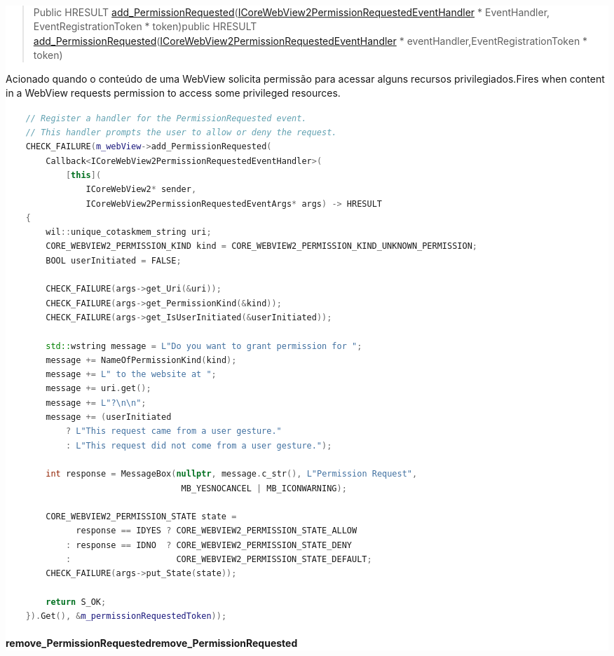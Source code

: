 > <span data-ttu-id="d1c59-379">Public HRESULT [add_PermissionRequested](#add_permissionrequested)([ICoreWebView2PermissionRequestedEventHandler](ICoreWebView2PermissionRequestedEventHandler.md) \* EventHandler, EventRegistrationToken \* token)</span><span class="sxs-lookup"><span data-stu-id="d1c59-379">public HRESULT [add_PermissionRequested](#add_permissionrequested)([ICoreWebView2PermissionRequestedEventHandler](ICoreWebView2PermissionRequestedEventHandler.md) \* eventHandler,EventRegistrationToken \* token)</span></span>

<span data-ttu-id="d1c59-380">Acionado quando o conteúdo de uma WebView solicita permissão para acessar alguns recursos privilegiados.</span><span class="sxs-lookup"><span data-stu-id="d1c59-380">Fires when content in a WebView requests permission to access some privileged resources.</span></span>

```cpp
    // Register a handler for the PermissionRequested event.
    // This handler prompts the user to allow or deny the request.
    CHECK_FAILURE(m_webView->add_PermissionRequested(
        Callback<ICoreWebView2PermissionRequestedEventHandler>(
            [this](
                ICoreWebView2* sender,
                ICoreWebView2PermissionRequestedEventArgs* args) -> HRESULT
    {
        wil::unique_cotaskmem_string uri;
        CORE_WEBVIEW2_PERMISSION_KIND kind = CORE_WEBVIEW2_PERMISSION_KIND_UNKNOWN_PERMISSION;
        BOOL userInitiated = FALSE;

        CHECK_FAILURE(args->get_Uri(&uri));
        CHECK_FAILURE(args->get_PermissionKind(&kind));
        CHECK_FAILURE(args->get_IsUserInitiated(&userInitiated));

        std::wstring message = L"Do you want to grant permission for ";
        message += NameOfPermissionKind(kind);
        message += L" to the website at ";
        message += uri.get();
        message += L"?\n\n";
        message += (userInitiated
            ? L"This request came from a user gesture."
            : L"This request did not come from a user gesture.");

        int response = MessageBox(nullptr, message.c_str(), L"Permission Request",
                                   MB_YESNOCANCEL | MB_ICONWARNING);

        CORE_WEBVIEW2_PERMISSION_STATE state =
              response == IDYES ? CORE_WEBVIEW2_PERMISSION_STATE_ALLOW
            : response == IDNO  ? CORE_WEBVIEW2_PERMISSION_STATE_DENY
            :                     CORE_WEBVIEW2_PERMISSION_STATE_DEFAULT;
        CHECK_FAILURE(args->put_State(state));

        return S_OK;
    }).Get(), &m_permissionRequestedToken));
```

#### <span data-ttu-id="d1c59-381">remove_PermissionRequested</span><span class="sxs-lookup"><span data-stu-id="d1c59-381">remove_PermissionRequested</span></span> 
